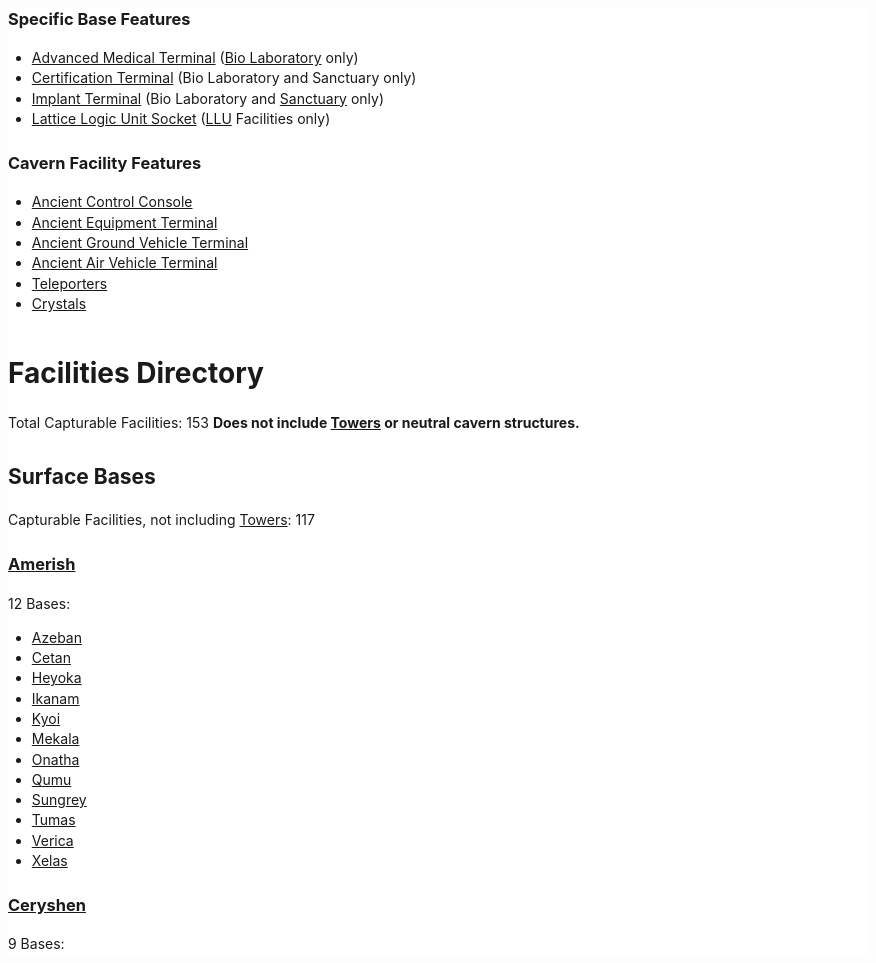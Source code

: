 ### Specific Base Features

- [Advanced Medical Terminal](Advanced_Medical_Terminal.md "wikilink")
  ([Bio Laboratory](Bio_Laboratory.md "wikilink") only)
- [Certification Terminal](Certification_Terminal.md "wikilink") (Bio
  Laboratory and Sanctuary only)
- [Implant Terminal](Implant_Terminal.md "wikilink") (Bio Laboratory and
  [Sanctuary](Sanctuary.md "wikilink") only)
- [Lattice Logic Unit Socket](Lattice_Logic_Unit_Socket.md "wikilink")
  ([LLU](LLU.md "wikilink") Facilities only)

### Cavern Facility Features

- [Ancient Control Console](Ancient_Control_Console.md "wikilink")
- [Ancient Equipment Terminal](Ancient_Equipment_Terminal.md "wikilink")
- [Ancient Ground Vehicle
  Terminal](Ancient_Ground_Vehicle_Terminal.md "wikilink")
- [Ancient Air Vehicle
  Terminal](Ancient_Air_Vehicle_Terminal.md "wikilink")
- [Teleporters](Teleporter.md "wikilink")
- [Crystals](Crystal.md "wikilink")

# Facilities Directory

Total Capturable Facilities: 153 **Does not include
[Towers](Tower.md "wikilink") or neutral cavern structures.**

## Surface Bases

Capturable Facilities, not including [Towers](Tower.md "wikilink"): 117

### [Amerish](Amerish.md "wikilink")

12 Bases:

- [Azeban](Azeban.md "wikilink")
- [Cetan](Cetan.md "wikilink")
- [Heyoka](Heyoka.md "wikilink")
- [Ikanam](Ikanam.md "wikilink")
- [Kyoi](Kyoi.md "wikilink")
- [Mekala](Mekala.md "wikilink")
- [Onatha](Onatha.md "wikilink")
- [Qumu](Qumu.md "wikilink")
- [Sungrey](Sungrey.md "wikilink")
- [Tumas](Tumas.md "wikilink")
- [Verica](Verica.md "wikilink")
- [Xelas](Xelas.md "wikilink")

### [Ceryshen](Ceryshen.md "wikilink")

9 Bases:
